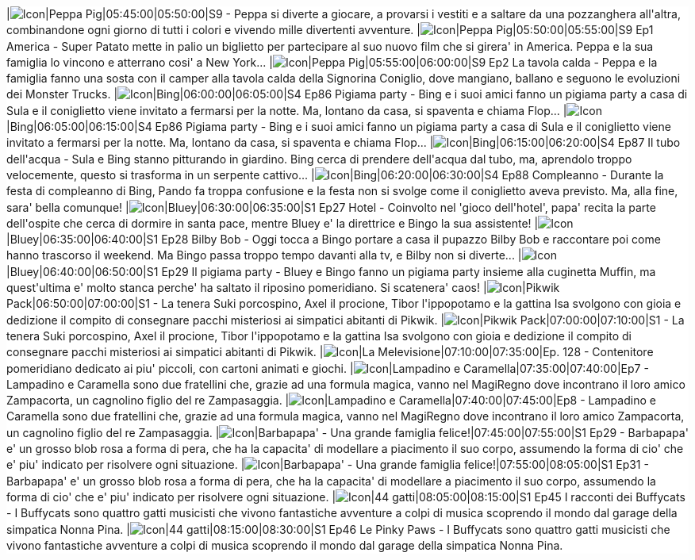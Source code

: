 |![Icon](https://guidatv.sky.it/uuid/kids_cover_l4Al8lvJi.png)|Peppa Pig|05:45:00|05:50:00|S9 - Peppa si diverte a giocare, a provarsi i vestiti e a saltare da una pozzanghera all&#039;altra, combinandone ogni giorno di tutti i colori e vivendo mille divertenti avventure.
|![Icon](https://guidatv.sky.it/uuid/kids_cover_l4Al8lvJi.png)|Peppa Pig|05:50:00|05:55:00|S9 Ep1 America - Super Patato mette in palio un biglietto per partecipare al suo nuovo film che si girera&#039; in America. Peppa e la sua famiglia lo vincono e atterrano cosi&#039; a New York...
|![Icon](https://guidatv.sky.it/uuid/kids_cover_l4Al8lvJi.png)|Peppa Pig|05:55:00|06:00:00|S9 Ep2 La tavola calda - Peppa e la famiglia fanno una sosta con il camper alla tavola calda della Signorina Coniglio, dove mangiano, ballano e seguono le evoluzioni dei Monster Trucks.
|![Icon](https://guidatv.sky.it/uuid/kids_cover_l4Al8lvJi.png)|Bing|06:00:00|06:05:00|S4 Ep86 Pigiama party - Bing e i suoi amici fanno un pigiama party a casa di Sula e il coniglietto viene invitato a fermarsi per la notte. Ma, lontano da casa, si spaventa e chiama Flop...
|![Icon](https://guidatv.sky.it/uuid/kids_cover_l4Al8lvJi.png)|Bing|06:05:00|06:15:00|S4 Ep86 Pigiama party - Bing e i suoi amici fanno un pigiama party a casa di Sula e il coniglietto viene invitato a fermarsi per la notte. Ma, lontano da casa, si spaventa e chiama Flop...
|![Icon](https://guidatv.sky.it/uuid/kids_cover_l4Al8lvJi.png)|Bing|06:15:00|06:20:00|S4 Ep87 Il tubo dell&#039;acqua - Sula e Bing stanno pitturando in giardino. Bing cerca di prendere dell&#039;acqua dal tubo, ma, aprendolo troppo velocemente, questo si trasforma in un serpente cattivo...
|![Icon](https://guidatv.sky.it/uuid/kids_cover_l4Al8lvJi.png)|Bing|06:20:00|06:30:00|S4 Ep88 Compleanno - Durante la festa di compleanno di Bing, Pando fa troppa confusione e la festa non si svolge come il coniglietto aveva previsto. Ma, alla fine, sara&#039; bella comunque!
|![Icon](https://guidatv.sky.it/uuid/3c66b6fd-53c8-458d-bff3-604f48832285/cover?md5ChecksumParam=91afa612f4691920e099d4970a602646)|Bluey|06:30:00|06:35:00|S1 Ep27 Hotel - Coinvolto nel &#039;gioco dell&#039;hotel&#039;, papa&#039; recita la parte dell&#039;ospite che cerca di dormire in santa pace, mentre Bluey e&#039; la direttrice e Bingo la sua assistente!
|![Icon](https://guidatv.sky.it/uuid/b26bec28-abd5-42f4-9eea-b75299e6c733/cover?md5ChecksumParam=91afa612f4691920e099d4970a602646)|Bluey|06:35:00|06:40:00|S1 Ep28 Bilby Bob - Oggi tocca a Bingo portare a casa il pupazzo Bilby Bob e raccontare poi come hanno trascorso il weekend. Ma Bingo passa troppo tempo davanti alla tv, e Bilby non si diverte...
|![Icon](https://guidatv.sky.it/uuid/09cfc90c-a509-4c33-9803-f7dbbdea7f57/cover?md5ChecksumParam=91afa612f4691920e099d4970a602646)|Bluey|06:40:00|06:50:00|S1 Ep29 Il pigiama party - Bluey e Bingo fanno un pigiama party insieme alla cuginetta Muffin, ma quest&#039;ultima e&#039; molto stanca perche&#039; ha saltato il riposino pomeridiano. Si scatenera&#039; caos!
|![Icon](https://guidatv.sky.it/uuid/kids_cover_l4Al8lvJi.png)|Pikwik Pack|06:50:00|07:00:00|S1 - La tenera Suki porcospino, Axel il procione, Tibor l&#039;ippopotamo e la gattina Isa svolgono con gioia e dedizione il compito di consegnare pacchi misteriosi ai simpatici abitanti di Pikwik.
|![Icon](https://guidatv.sky.it/uuid/kids_cover_l4Al8lvJi.png)|Pikwik Pack|07:00:00|07:10:00|S1 - La tenera Suki porcospino, Axel il procione, Tibor l&#039;ippopotamo e la gattina Isa svolgono con gioia e dedizione il compito di consegnare pacchi misteriosi ai simpatici abitanti di Pikwik.
|![Icon](https://guidatv.sky.it/uuid/kids_cover_l4Al8lvJi.png)|La Melevisione|07:10:00|07:35:00|Ep. 128 - Contenitore pomeridiano dedicato ai piu&#039; piccoli, con cartoni animati e giochi.
|![Icon](https://guidatv.sky.it/uuid/kids_cover_l4Al8lvJi.png)|Lampadino e Caramella|07:35:00|07:40:00|Ep7 - Lampadino e Caramella sono due fratellini che, grazie ad una formula magica, vanno nel MagiRegno dove incontrano il loro amico Zampacorta, un cagnolino figlio del re Zampasaggia.
|![Icon](https://guidatv.sky.it/uuid/kids_cover_l4Al8lvJi.png)|Lampadino e Caramella|07:40:00|07:45:00|Ep8 - Lampadino e Caramella sono due fratellini che, grazie ad una formula magica, vanno nel MagiRegno dove incontrano il loro amico Zampacorta, un cagnolino figlio del re Zampasaggia.
|![Icon](https://guidatv.sky.it/uuid/kids_cover_l4Al8lvJi.png)|Barbapapa&#039; - Una grande famiglia felice!|07:45:00|07:55:00|S1 Ep29 - Barbapapa&#039; e&#039; un grosso blob rosa a forma di pera, che ha la capacita&#039; di modellare a piacimento il suo corpo, assumendo la forma di cio&#039; che e&#039; piu&#039; indicato per risolvere ogni situazione.
|![Icon](https://guidatv.sky.it/uuid/kids_cover_l4Al8lvJi.png)|Barbapapa&#039; - Una grande famiglia felice!|07:55:00|08:05:00|S1 Ep31 - Barbapapa&#039; e&#039; un grosso blob rosa a forma di pera, che ha la capacita&#039; di modellare a piacimento il suo corpo, assumendo la forma di cio&#039; che e&#039; piu&#039; indicato per risolvere ogni situazione.
|![Icon](https://guidatv.sky.it/uuid/2a7cf23c-719b-4b2d-85db-5b69902bc0e1/cover?md5ChecksumParam=b4cc484619be8db2ce4f69eeb370d68a)|44 gatti|08:05:00|08:15:00|S1 Ep45 I racconti dei Buffycats - I Buffycats sono quattro gatti musicisti che vivono fantastiche avventure a colpi di musica scoprendo il mondo dal garage della simpatica Nonna Pina.
|![Icon](https://guidatv.sky.it/uuid/61f1ba97-26d7-4e1e-b289-448aa1888183/cover?md5ChecksumParam=b4cc484619be8db2ce4f69eeb370d68a)|44 gatti|08:15:00|08:30:00|S1 Ep46 Le Pinky Paws - I Buffycats sono quattro gatti musicisti che vivono fantastiche avventure a colpi di musica scoprendo il mondo dal garage della simpatica Nonna Pina.